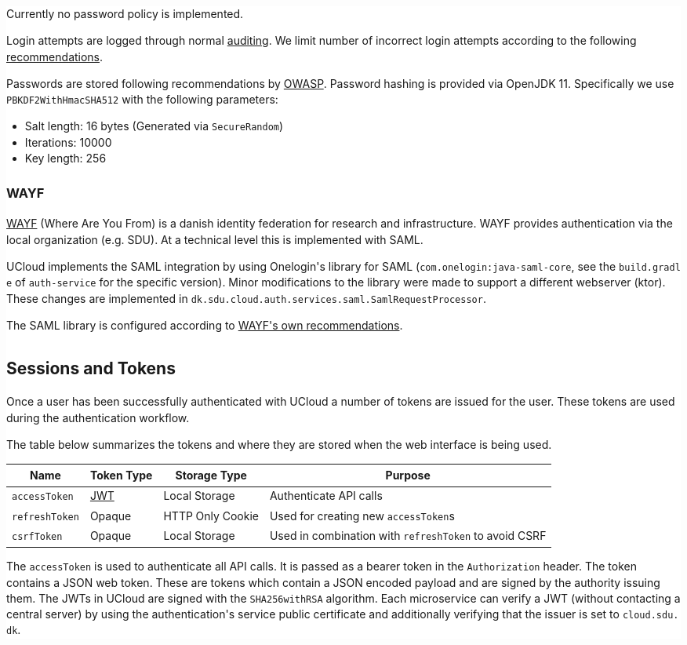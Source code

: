Currently no password policy is implemented.

Login attempts are logged through normal
[auditing](backend/service-lib/wiki/auditing.md). We limit
number of incorrect login attempts according to the following [recommendations](https://cheatsheetseries.owasp.org/cheatsheets/Authentication_Cheat_Sheet.html#account-lockout).

Passwords are stored following recommendations by
[OWASP](https://github.com/OWASP/CheatSheetSeries/blob/master/cheatsheets/Password_Storage_Cheat_Sheet.md).
Password hashing is provided via OpenJDK 11. Specifically we use
`PBKDF2WithHmacSHA512` with the following parameters:

- Salt length: 16 bytes (Generated via `SecureRandom`)
- Iterations: 10000
- Key length: 256

### WAYF

[WAYF](https://wayf.dk) (Where Are You From) is a danish identity federation for research and infrastructure. WAYF
provides authentication via the local organization (e.g. SDU). At a technical level this is implemented with SAML.

UCloud implements the SAML integration by using Onelogin's library for SAML (`com.onelogin:java-saml-core`, see the
`build.gradle` of `auth-service` for the specific version). Minor modifications to the library were made to support a
different webserver (ktor). These changes are implemented in `dk.sdu.cloud.auth.services.saml.SamlRequestProcessor`.

The SAML library is configured according to [WAYF's own
recommendations](https://wayf.dk/da/s%C3%A5dan-f%C3%A5r-du-din-webtjeneste-p%C3%A5-wayf).


## Sessions and Tokens

Once a user has been successfully authenticated with UCloud a number of tokens are issued for the user. These tokens are
used during the authentication workflow.

The table below summarizes the tokens and where they are stored when the web interface is being used.

| **Name**       | **Token Type**        | **Storage Type** | **Purpose**                                           |
| -------------- | --------------------- | ---------------- | ----------------------------------------------------- |
| `accessToken`  | [JWT](https://jwt.io) | Local Storage    | Authenticate API calls                                |
| `refreshToken` | Opaque                | HTTP Only Cookie | Used for creating new `accessToken`s                  |
| `csrfToken`    | Opaque                | Local Storage    | Used in combination with `refreshToken` to avoid CSRF |

The `accessToken` is used to authenticate all API calls. It is passed as a bearer token in the `Authorization` header.
The token contains a JSON web token. These are tokens which contain a JSON encoded payload and are signed by the
authority issuing them. The JWTs in UCloud are signed with the `SHA256withRSA` algorithm. Each microservice can verify a
JWT (without contacting a central server) by using the authentication's service public certificate and additionally
verifying that the issuer is set to `cloud.sdu.dk`.
